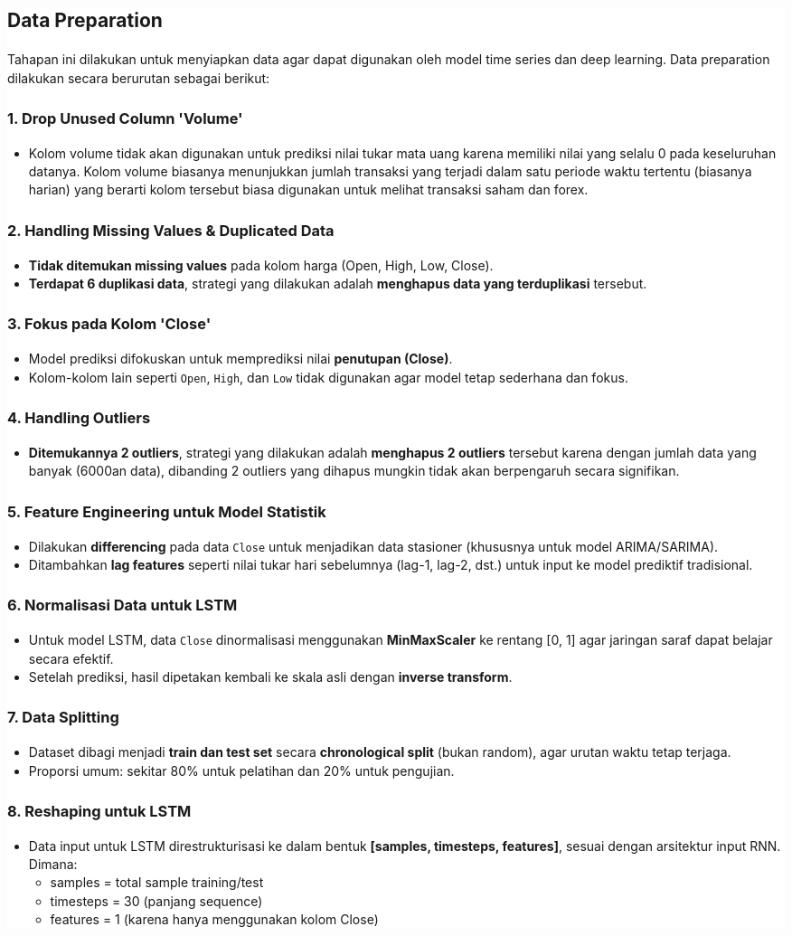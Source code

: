 ## Data Preparation

Tahapan ini dilakukan untuk menyiapkan data agar dapat digunakan oleh model time series dan deep learning. Data preparation dilakukan secara berurutan sebagai berikut:

### 1. **Drop Unused Column 'Volume'**

* Kolom volume tidak akan digunakan untuk prediksi nilai tukar mata uang karena memiliki nilai yang selalu 0 pada keseluruhan datanya. Kolom volume biasanya menunjukkan jumlah transaksi yang terjadi dalam satu periode waktu tertentu (biasanya harian) yang berarti kolom tersebut biasa digunakan untuk melihat transaksi saham dan forex.
  
### 2. **Handling Missing Values & Duplicated Data**

* **Tidak ditemukan missing values** pada kolom harga (Open, High, Low, Close).
* **Terdapat 6 duplikasi data**, strategi yang dilakukan adalah **menghapus data yang terduplikasi** tersebut.

### 3. **Fokus pada Kolom 'Close'**

* Model prediksi difokuskan untuk memprediksi nilai **penutupan (Close)**.
* Kolom-kolom lain seperti `Open`, `High`, dan `Low` tidak digunakan agar model tetap sederhana dan fokus.

### 4. **Handling Outliers**

* **Ditemukannya 2 outliers**, strategi yang dilakukan adalah **menghapus 2 outliers** tersebut karena dengan jumlah data yang banyak (6000an data), dibanding 2 outliers yang dihapus mungkin tidak akan berpengaruh secara signifikan.

### 5. **Feature Engineering untuk Model Statistik**

* Dilakukan **differencing** pada data `Close` untuk menjadikan data stasioner (khususnya untuk model ARIMA/SARIMA).
* Ditambahkan **lag features** seperti nilai tukar hari sebelumnya (lag-1, lag-2, dst.) untuk input ke model prediktif tradisional.

### 6. **Normalisasi Data untuk LSTM**

* Untuk model LSTM, data `Close` dinormalisasi menggunakan **MinMaxScaler** ke rentang [0, 1] agar jaringan saraf dapat belajar secara efektif.
* Setelah prediksi, hasil dipetakan kembali ke skala asli dengan **inverse transform**.

### 7. **Data Splitting**

* Dataset dibagi menjadi **train dan test set** secara **chronological split** (bukan random), agar urutan waktu tetap terjaga.
* Proporsi umum: sekitar 80% untuk pelatihan dan 20% untuk pengujian.

### 8. **Reshaping untuk LSTM**

* Data input untuk LSTM direstrukturisasi ke dalam bentuk **[samples, timesteps, features]**, sesuai dengan arsitektur input RNN. Dimana:
    * samples = total sample training/test
    * timesteps = 30 (panjang sequence)
    * features = 1 (karena hanya menggunakan kolom Close)
